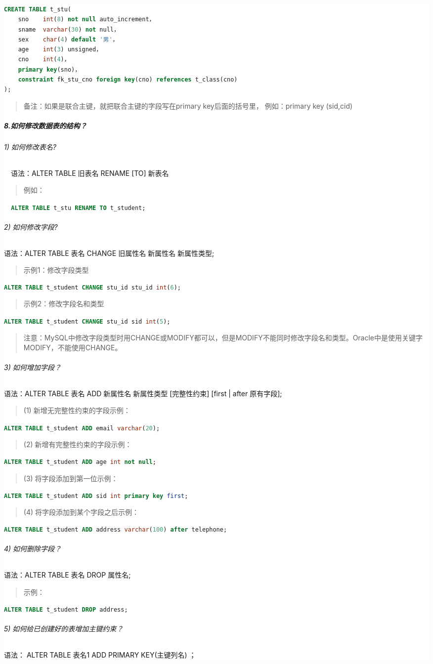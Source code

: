 ```sql
CREATE TABLE t_stu(
    sno    int(8) not null auto_increment，
    sname  varchar(30) not null，
    sex    char(4) default '男'，
    age    int(3) unsigned，
    cno    int(4)，
    primary key(sno)，
    constraint fk_stu_cno foreign key(cno) references t_class(cno)  
);
```
> 备注：如果是联合主键，就把联合主键的字段写在primary key后面的括号里，
> 例如：primary key (sid,cid)

##### 8.如何修改数据表的结构？
######   1) 如何修改表名?
　语法：ALTER TABLE 旧表名 RENAME [TO] 新表名
  > 例如：
```sql
  ALTER TABLE t_stu RENAME TO t_student; 
```
######  2) 如何修改字段?
   语法：ALTER TABLE 表名 CHANGE 旧属性名 新属性名 新属性类型;
> 示例1：修改字段类型
```sql
ALTER TABLE t_student CHANGE stu_id stu_id int(6);
```
>  示例2：修改字段名和类型
```sql
ALTER TABLE t_student CHANGE stu_id sid int(5);
```
> 注意：MySQL中修改字段类型时用CHANGE或MODIFY都可以，但是MODIFY不能同时修改字段名和类型。Oracle中是使用关键字MODIFY，不能使用CHANGE。


######   3) 如何增加字段？
   语法：ALTER TABLE 表名 ADD 新属性名  新属性类型 [完整性约束] [first | after 原有字段];
> (1) 新增无完整性约束的字段示例：
```sql
ALTER TABLE t_student ADD email varchar(20);
```
> (2) 新增有完整性约束的字段示例：
```sql
ALTER TABLE t_student ADD age int not null;
```
> (3) 将字段添加到第一位示例：
```sql
ALTER TABLE t_student ADD sid int primary key first;
```
> (4) 将字段添加到某个字段之后示例：
```sql
ALTER TABLE t_student ADD address varchar(100) after telephone;
```
######   4) 如何删除字段？
语法：ALTER TABLE 表名 DROP 属性名;
> 示例：
```sql
ALTER TABLE t_student DROP address;
```
######  5) 如何给已创建好的表增加主键约束？
语法：
ALTER TABLE 表名1   ADD   PRIMARY KEY(主键列名) ；
